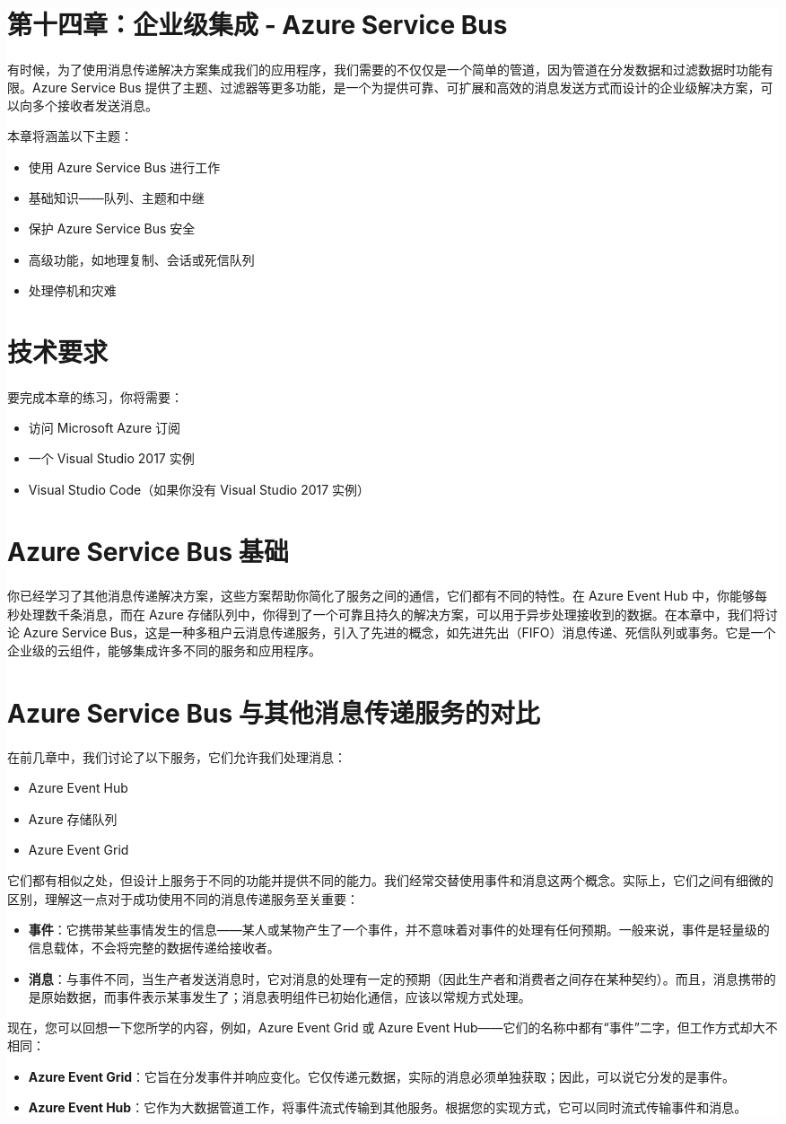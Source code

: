 # 第十四章：企业级集成 - Azure Service Bus

有时候，为了使用消息传递解决方案集成我们的应用程序，我们需要的不仅仅是一个简单的管道，因为管道在分发数据和过滤数据时功能有限。Azure Service Bus 提供了主题、过滤器等更多功能，是一个为提供可靠、可扩展和高效的消息发送方式而设计的企业级解决方案，可以向多个接收者发送消息。

本章将涵盖以下主题：

+   使用 Azure Service Bus 进行工作

+   基础知识——队列、主题和中继

+   保护 Azure Service Bus 安全

+   高级功能，如地理复制、会话或死信队列

+   处理停机和灾难

# 技术要求

要完成本章的练习，你将需要：

+   访问 Microsoft Azure 订阅

+   一个 Visual Studio 2017 实例

+   Visual Studio Code（如果你没有 Visual Studio 2017 实例）

# Azure Service Bus 基础

你已经学习了其他消息传递解决方案，这些方案帮助你简化了服务之间的通信，它们都有不同的特性。在 Azure Event Hub 中，你能够每秒处理数千条消息，而在 Azure 存储队列中，你得到了一个可靠且持久的解决方案，可以用于异步处理接收到的数据。在本章中，我们将讨论 Azure Service Bus，这是一种多租户云消息传递服务，引入了先进的概念，如先进先出（FIFO）消息传递、死信队列或事务。它是一个企业级的云组件，能够集成许多不同的服务和应用程序。

# Azure Service Bus 与其他消息传递服务的对比

在前几章中，我们讨论了以下服务，它们允许我们处理消息：

+   Azure Event Hub

+   Azure 存储队列

+   Azure Event Grid

它们都有相似之处，但设计上服务于不同的功能并提供不同的能力。我们经常交替使用事件和消息这两个概念。实际上，它们之间有细微的区别，理解这一点对于成功使用不同的消息传递服务至关重要：

+   **事件**：它携带某些事情发生的信息——某人或某物产生了一个事件，并不意味着对事件的处理有任何预期。一般来说，事件是轻量级的信息载体，不会将完整的数据传递给接收者。

+   **消息**：与事件不同，当生产者发送消息时，它对消息的处理有一定的预期（因此生产者和消费者之间存在某种契约）。而且，消息携带的是原始数据，而事件表示某事发生了；消息表明组件已初始化通信，应该以常规方式处理。

现在，您可以回想一下您所学的内容，例如，Azure Event Grid 或 Azure Event Hub——它们的名称中都有“事件”二字，但工作方式却大不相同：

+   **Azure Event Grid**：它旨在分发事件并响应变化。它仅传递元数据，实际的消息必须单独获取；因此，可以说它分发的是事件。

+   **Azure Event Hub**：它作为大数据管道工作，将事件流式传输到其他服务。根据您的实现方式，它可以同时流式传输事件和消息。
